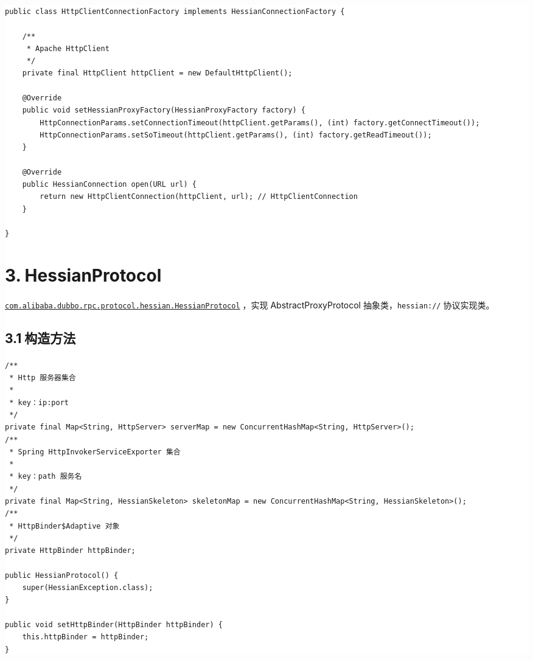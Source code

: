 ```
public class HttpClientConnectionFactory implements HessianConnectionFactory {

    /**
     * Apache HttpClient
     */
    private final HttpClient httpClient = new DefaultHttpClient();

    @Override
    public void setHessianProxyFactory(HessianProxyFactory factory) {
        HttpConnectionParams.setConnectionTimeout(httpClient.getParams(), (int) factory.getConnectTimeout());
        HttpConnectionParams.setSoTimeout(httpClient.getParams(), (int) factory.getReadTimeout());
    }

    @Override
    public HessianConnection open(URL url) {
        return new HttpClientConnection(httpClient, url); // HttpClientConnection
    }

}
```

# 3. HessianProtocol

[`com.alibaba.dubbo.rpc.protocol.hessian.HessianProtocol`](https://github.com/YunaiV/dubbo/blob/master/dubbo-rpc/dubbo-rpc-hessian/src/main/java/com/alibaba/dubbo/rpc/protocol/hessian/HessianProtocol.java) ，实现 AbstractProxyProtocol 抽象类，`hessian://` 协议实现类。

## 3.1 构造方法

```
/**
 * Http 服务器集合
 *
 * key：ip:port
 */
private final Map<String, HttpServer> serverMap = new ConcurrentHashMap<String, HttpServer>();
/**
 * Spring HttpInvokerServiceExporter 集合
 *
 * key：path 服务名
 */
private final Map<String, HessianSkeleton> skeletonMap = new ConcurrentHashMap<String, HessianSkeleton>();
/**
 * HttpBinder$Adaptive 对象
 */
private HttpBinder httpBinder;

public HessianProtocol() {
    super(HessianException.class);
}

public void setHttpBinder(HttpBinder httpBinder) {
    this.httpBinder = httpBinder;
}
```
